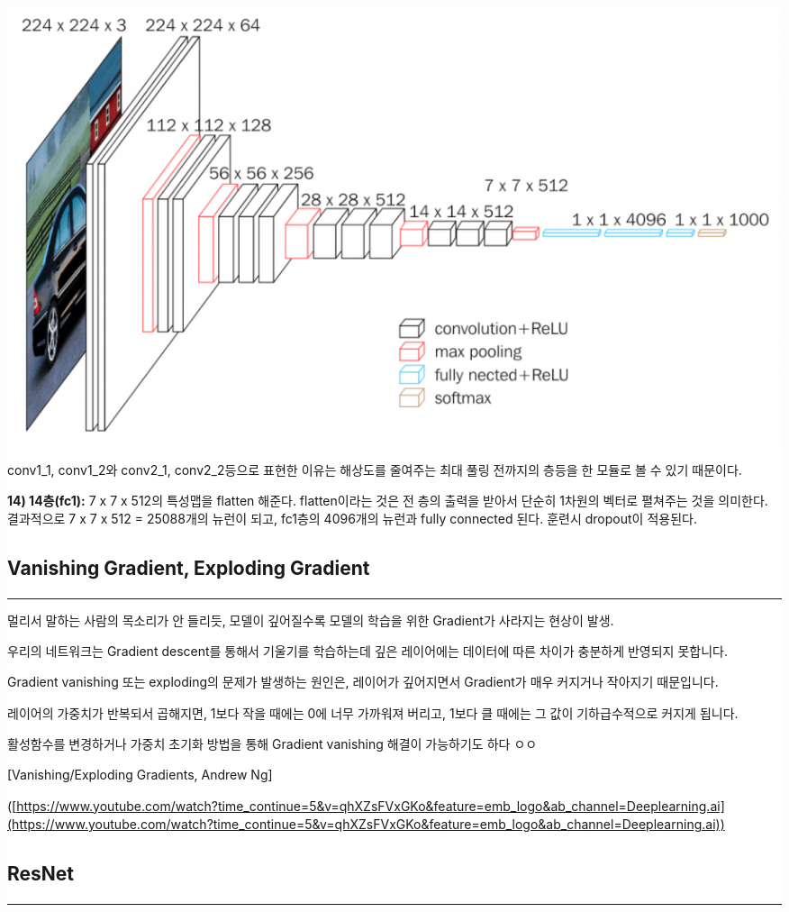 ![images/Untitled%201.png](images/Untitled%201.png)

conv1_1, conv1_2와 conv2_1, conv2_2등으로 표현한 이유는 해상도를 줄여주는 최대 풀링 전까지의 층등을 한 모듈로 볼 수 있기 때문이다.

**14) 14층(fc1):** 7 x 7 x 512의 특성맵을 flatten 해준다. flatten이라는 것은 전 층의 출력을 받아서 단순히 1차원의 벡터로 펼쳐주는 것을 의미한다. 결과적으로 7 x 7 x 512 = 25088개의 뉴런이 되고, fc1층의 4096개의 뉴런과 fully connected 된다. 훈련시 dropout이 적용된다.

## Vanishing Gradient, Exploding Gradient

---

멀리서 말하는 사람의 목소리가 안 들리듯, 모델이 깊어질수록 모델의 학습을 위한 Gradient가 사라지는 현상이 발생.

우리의 네트워크는 Gradient descent를 통해서 기울기를 학습하는데 깊은 레이어에는 데이터에 따른 차이가 충분하게 반영되지 못합니다.

Gradient vanishing 또는 exploding의 문제가 발생하는 원인은, 레이어가 깊어지면서 Gradient가 매우 커지거나 작아지기 때문입니다.

레이어의 가중치가 반복되서 곱해지면, 1보다 작을 때에는 0에 너무 가까워져 버리고, 1보다 클 때에는 그 값이 기하급수적으로 커지게 됩니다.

활성함수를 변경하거나 가중치 초기화 방법을 통해 Gradient vanishing 해결이 가능하기도 하다 ㅇㅇ

[Vanishing/Exploding Gradients, Andrew Ng]

([https://www.youtube.com/watch?time_continue=5&v=qhXZsFVxGKo&feature=emb_logo&ab_channel=Deeplearning.ai](https://www.youtube.com/watch?time_continue=5&v=qhXZsFVxGKo&feature=emb_logo&ab_channel=Deeplearning.ai))

## ResNet

---
